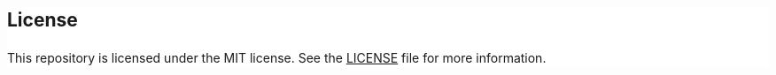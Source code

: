 ## License

This repository is licensed under the MIT license. See the [LICENSE](LICENSE) file for more information.

